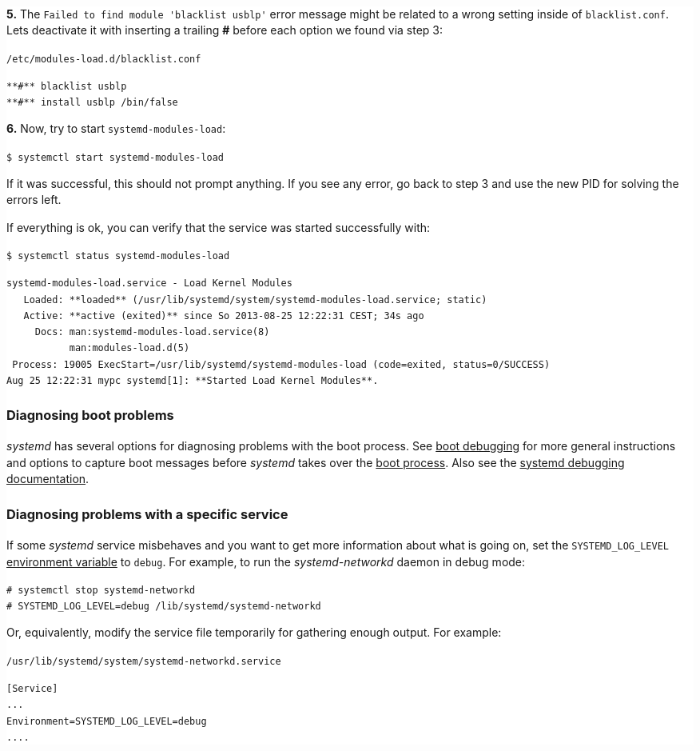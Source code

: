 **5.** The `Failed to find module 'blacklist usblp'` error message might be related to a wrong setting inside of `blacklist.conf`. Lets deactivate it with inserting a trailing **#** before each option we found via step 3:

 `/etc/modules-load.d/blacklist.conf` 
```
**#** blacklist usblp
**#** install usblp /bin/false

```

**6.** Now, try to start `systemd-modules-load`:

```
$ systemctl start systemd-modules-load

```

If it was successful, this should not prompt anything. If you see any error, go back to step 3 and use the new PID for solving the errors left.

If everything is ok, you can verify that the service was started successfully with:

 `$ systemctl status systemd-modules-load` 
```
systemd-modules-load.service - Load Kernel Modules
   Loaded: **loaded** (/usr/lib/systemd/system/systemd-modules-load.service; static)
   Active: **active (exited)** since So 2013-08-25 12:22:31 CEST; 34s ago
     Docs: man:systemd-modules-load.service(8)
           man:modules-load.d(5)
 Process: 19005 ExecStart=/usr/lib/systemd/systemd-modules-load (code=exited, status=0/SUCCESS)
Aug 25 12:22:31 mypc systemd[1]: **Started Load Kernel Modules**.
```

### Diagnosing boot problems

*systemd* has several options for diagnosing problems with the boot process. See [boot debugging](/index.php/Boot_debugging "Boot debugging") for more general instructions and options to capture boot messages before *systemd* takes over the [boot process](/index.php/Boot_process "Boot process"). Also see the [systemd debugging documentation](http://freedesktop.org/wiki/Software/systemd/Debugging/).

### Diagnosing problems with a specific service

If some *systemd* service misbehaves and you want to get more information about what is going on, set the `SYSTEMD_LOG_LEVEL` [environment variable](/index.php/Environment_variable "Environment variable") to `debug`. For example, to run the *systemd-networkd* daemon in debug mode:

```
# systemctl stop systemd-networkd
# SYSTEMD_LOG_LEVEL=debug /lib/systemd/systemd-networkd

```

Or, equivalently, modify the service file temporarily for gathering enough output. For example:

 `/usr/lib/systemd/system/systemd-networkd.service` 
```
[Service]
...
Environment=SYSTEMD_LOG_LEVEL=debug
....
```
